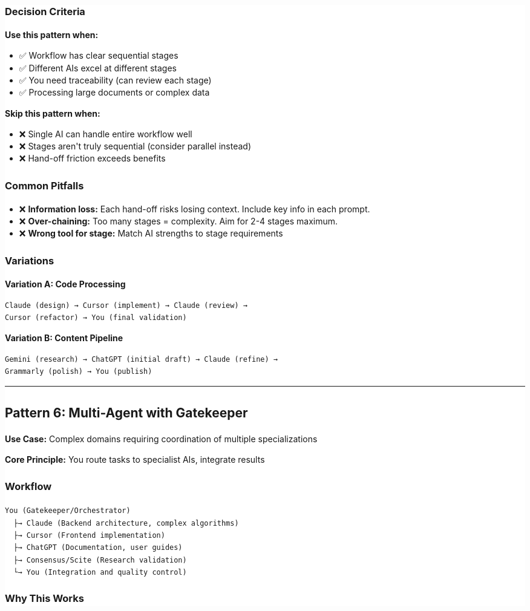 ### Decision Criteria

**Use this pattern when:**
- ✅ Workflow has clear sequential stages
- ✅ Different AIs excel at different stages
- ✅ You need traceability (can review each stage)
- ✅ Processing large documents or complex data

**Skip this pattern when:**
- ❌ Single AI can handle entire workflow well
- ❌ Stages aren't truly sequential (consider parallel instead)
- ❌ Hand-off friction exceeds benefits

### Common Pitfalls

- ❌ **Information loss:** Each hand-off risks losing context. Include key info in each prompt.
- ❌ **Over-chaining:** Too many stages = complexity. Aim for 2-4 stages maximum.
- ❌ **Wrong tool for stage:** Match AI strengths to stage requirements

### Variations

**Variation A: Code Processing**
```
Claude (design) → Cursor (implement) → Claude (review) →
Cursor (refactor) → You (final validation)
```

**Variation B: Content Pipeline**
```
Gemini (research) → ChatGPT (initial draft) → Claude (refine) →
Grammarly (polish) → You (publish)
```

---

## Pattern 6: Multi-Agent with Gatekeeper

**Use Case:** Complex domains requiring coordination of multiple specializations

**Core Principle:** You route tasks to specialist AIs, integrate results

### Workflow

```
You (Gatekeeper/Orchestrator)
  ├→ Claude (Backend architecture, complex algorithms)
  ├→ Cursor (Frontend implementation)
  ├→ ChatGPT (Documentation, user guides)
  ├→ Consensus/Scite (Research validation)
  └→ You (Integration and quality control)
```

### Why This Works
